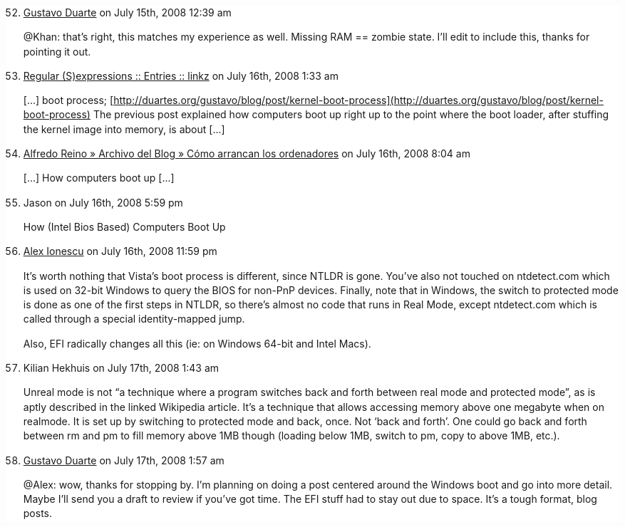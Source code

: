 52. [Gustavo Duarte](http://duartes.org/gustavo/blog) on July 15th, 2008
    12:39 am

    @Khan: that’s right, this matches my experience as well. Missing RAM
    == zombie state. I’ll edit to include this, thanks for pointing it
    out.

53. [Regular (S)expressions :: Entries ::
    linkz](http://www.huseyinuslu.net/blog/2008/07/10/linkz/) on July
    16th, 2008 1:33 am

    [...] boot process;
    [http://duartes.org/gustavo/blog/post/kernel-boot-process](http://duartes.org/gustavo/blog/post/kernel-boot-process)
    The previous post explained how computers boot up right up to the
    point where the boot loader, after stuffing the kernel image into
    memory, is about [...]

54. [Alfredo Reino » Archivo del Blog » Cómo arrancan los
    ordenadores](http://www.areino.com/como-arrancan-ordenadores/) on
    July 16th, 2008 8:04 am

    [...] How computers boot up [...]

55. Jason on July 16th, 2008 5:59 pm

    How (Intel Bios Based) Computers Boot Up

56. [Alex Ionescu](http://www.alex-ionescu.com) on July 16th, 2008 11:59
    pm

    It’s worth nothing that Vista’s boot process is different, since
    NTLDR is gone. You’ve also not touched on ntdetect.com which is used
    on 32-bit Windows to query the BIOS for non-PnP devices. Finally,
    note that in Windows, the switch to protected mode is done as one of
    the first steps in NTLDR, so there’s almost no code that runs in
    Real Mode, except ntdetect.com which is called through a special
    identity-mapped jump.

    Also, EFI radically changes all this (ie: on Windows 64-bit and
    Intel Macs).

57. Kilian Hekhuis on July 17th, 2008 1:43 am

    Unreal mode is not “a technique where a program switches back and
    forth between real mode and protected mode”, as is aptly described
    in the linked Wikipedia article. It’s a technique that allows
    accessing memory above one megabyte when on realmode. It is set up
    by switching to protected mode and back, once. Not ‘back and forth’.
    One could go back and forth between rm and pm to fill memory above
    1MB though (loading below 1MB, switch to pm, copy to above 1MB,
    etc.).

58. [Gustavo Duarte](http://duartes.org/gustavo/blog) on July 17th, 2008
    1:57 am

    @Alex: wow, thanks for stopping by. I’m planning on doing a post
    centered around the Windows boot and go into more detail. Maybe I’ll
    send you a draft to review if you’ve got time. The EFI stuff had to
    stay out due to space. It’s a tough format, blog posts.
